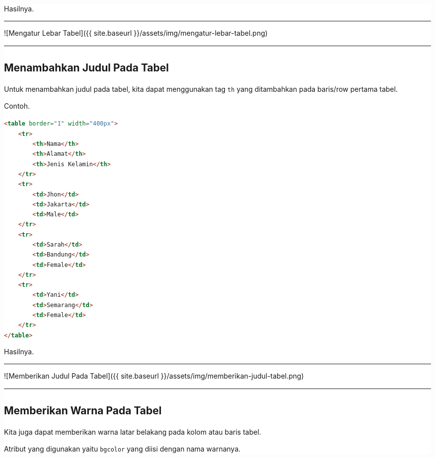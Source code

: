 Hasilnya.

***

![Mengatur Lebar Tabel]({{ site.baseurl }}/assets/img/mengatur-lebar-tabel.png)

***

## Menambahkan Judul Pada Tabel

Untuk menambahkan judul pada tabel, kita dapat menggunakan tag `th` yang ditambahkan pada baris/row pertama tabel.

Contoh.

```html
<table border="1" width="400px">
	<tr>
		<th>Nama</th>
		<th>Alamat</th>
		<th>Jenis Kelamin</th>
	</tr>
	<tr>
		<td>Jhon</td>
		<td>Jakarta</td>
		<td>Male</td>
	</tr>
	<tr>
		<td>Sarah</td>
		<td>Bandung</td>
		<td>Female</td>
	</tr>
	<tr>
		<td>Yani</td>
		<td>Semarang</td>
		<td>Female</td>
	</tr>
</table>
```

Hasilnya.

***

![Memberikan Judul Pada Tabel]({{ site.baseurl }}/assets/img/memberikan-judul-tabel.png)

***

## Memberikan Warna Pada Tabel

Kita juga dapat memberikan warna latar belakang pada kolom atau baris tabel.

Atribut yang digunakan yaitu `bgcolor` yang diisi dengan nama warnanya.
